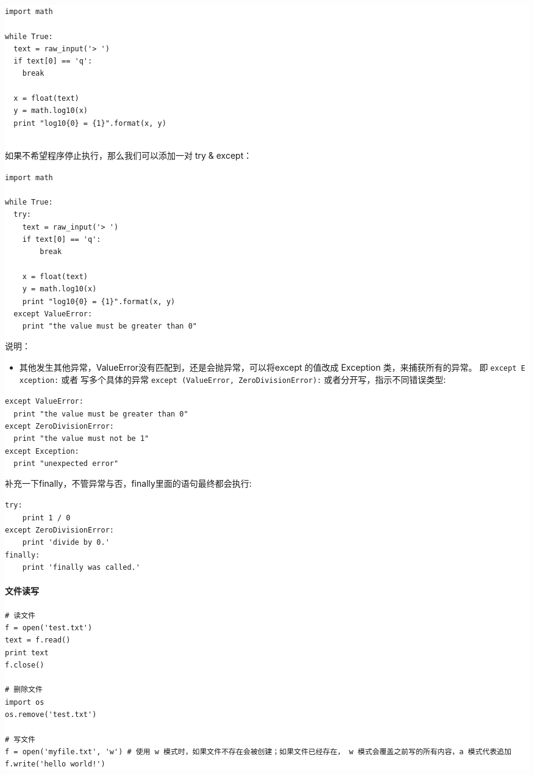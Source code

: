 ```
import math

while True:
  text = raw_input('> ')
  if text[0] == 'q':
    break

  x = float(text)
  y = math.log10(x)
  print "log10{0} = {1}".format(x, y)
  
```
如果不希望程序停止执行，那么我们可以添加一对 try & except：
```
import math

while True:
  try:
    text = raw_input('> ')
    if text[0] == 'q':
        break
    
    x = float(text)
    y = math.log10(x)
    print "log10{0} = {1}".format(x, y)
  except ValueError:
    print "the value must be greater than 0"

```
说明：
- 其他发生其他异常，ValueError没有匹配到，还是会抛异常，可以将except 的值改成 Exception 类，来捕获所有的异常。
  即 `except Exception:` 或者 写多个具体的异常 `except (ValueError, ZeroDivisionError):` 或者分开写，指示不同错误类型:
```
except ValueError:
  print "the value must be greater than 0"
except ZeroDivisionError:
  print "the value must not be 1"
except Exception:
  print "unexpected error"
```
补充一下finally，不管异常与否，finally里面的语句最终都会执行:
```
try:
    print 1 / 0
except ZeroDivisionError:
    print 'divide by 0.'
finally:
    print 'finally was called.'
```
#### 文件读写
```
# 读文件
f = open('test.txt')
text = f.read()
print text
f.close()

# 删除文件
import os
os.remove('test.txt')

# 写文件
f = open('myfile.txt', 'w') # 使用 w 模式时，如果文件不存在会被创建；如果文件已经存在， w 模式会覆盖之前写的所有内容，a 模式代表追加
f.write('hello world!')
```